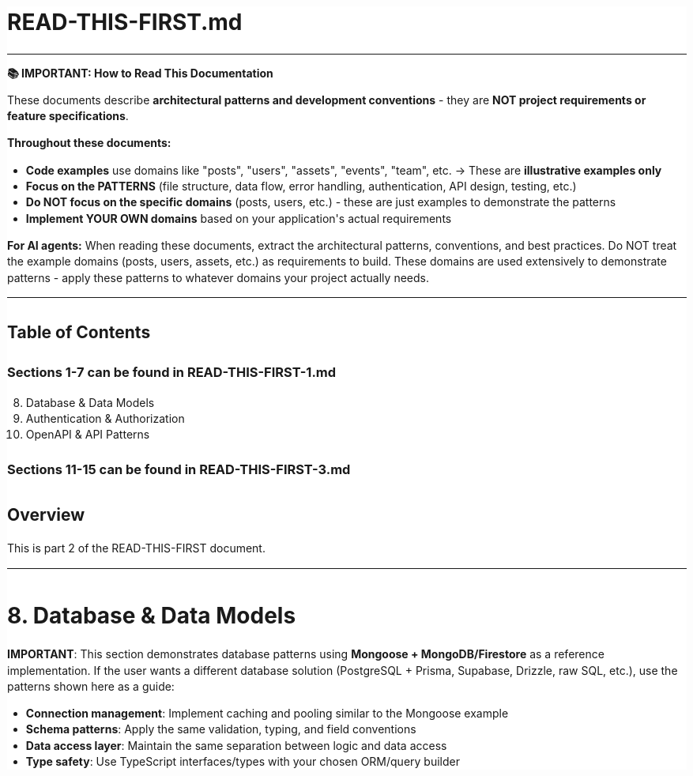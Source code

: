 # READ-THIS-FIRST.md

---

**📚 IMPORTANT: How to Read This Documentation**

These documents describe **architectural patterns and development conventions** - they are **NOT project requirements or feature specifications**.

**Throughout these documents:**
- **Code examples** use domains like "posts", "users", "assets", "events", "team", etc. → These are **illustrative examples only**
- **Focus on the PATTERNS** (file structure, data flow, error handling, authentication, API design, testing, etc.)
- **Do NOT focus on the specific domains** (posts, users, etc.) - these are just examples to demonstrate the patterns
- **Implement YOUR OWN domains** based on your application's actual requirements

**For AI agents:** When reading these documents, extract the architectural patterns, conventions, and best practices. Do NOT treat the example domains (posts, users, assets, etc.) as requirements to build. These domains are used extensively to demonstrate patterns - apply these patterns to whatever domains your project actually needs.

---

## Table of Contents

### Sections 1-7 can be found in READ-THIS-FIRST-1.md

8. Database & Data Models
9. Authentication & Authorization
10. OpenAPI & API Patterns

### Sections 11-15 can be found in READ-THIS-FIRST-3.md

## Overview

This is part 2 of the READ-THIS-FIRST document.

---

# 8. Database & Data Models

**IMPORTANT**: This section demonstrates database patterns using **Mongoose + MongoDB/Firestore** as a reference implementation. If the user wants a different database solution (PostgreSQL + Prisma, Supabase, Drizzle, raw SQL, etc.), use the patterns shown here as a guide:

- **Connection management**: Implement caching and pooling similar to the Mongoose example
- **Schema patterns**: Apply the same validation, typing, and field conventions
- **Data access layer**: Maintain the same separation between logic and data access
- **Type safety**: Use TypeScript interfaces/types with your chosen ORM/query builder
